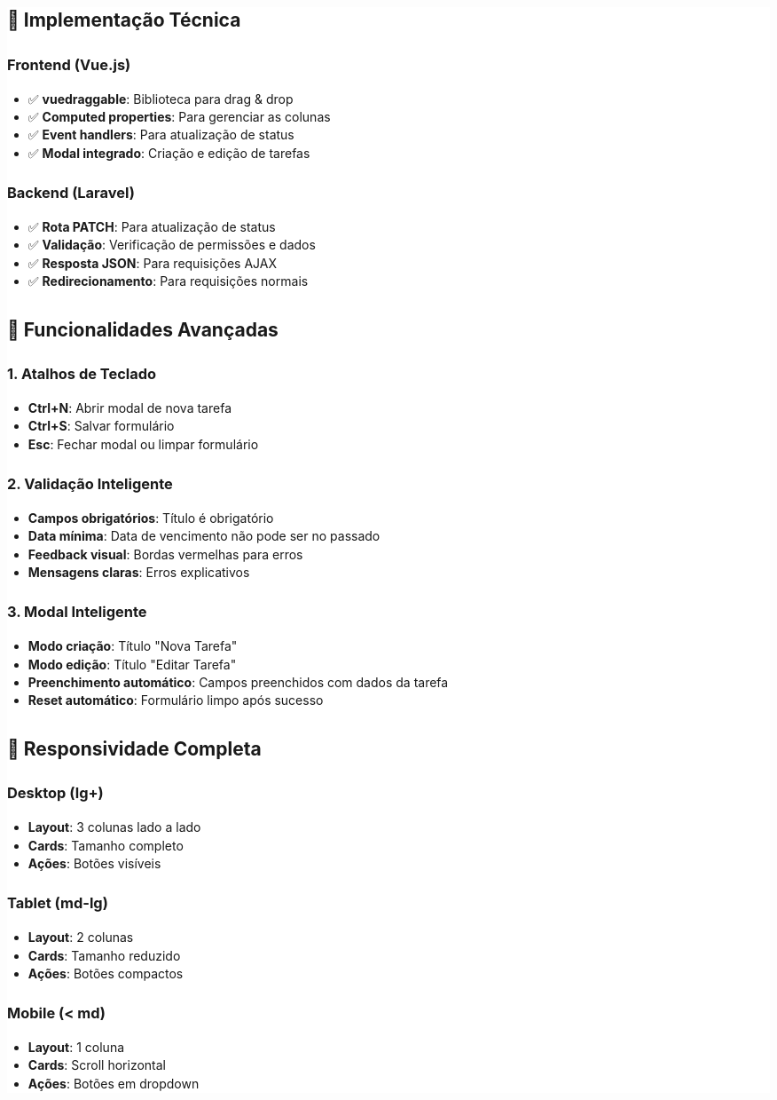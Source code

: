 ## 🔧 Implementação Técnica

### **Frontend (Vue.js)**
- ✅ **vuedraggable**: Biblioteca para drag & drop
- ✅ **Computed properties**: Para gerenciar as colunas
- ✅ **Event handlers**: Para atualização de status
- ✅ **Modal integrado**: Criação e edição de tarefas

### **Backend (Laravel)**
- ✅ **Rota PATCH**: Para atualização de status
- ✅ **Validação**: Verificação de permissões e dados
- ✅ **Resposta JSON**: Para requisições AJAX
- ✅ **Redirecionamento**: Para requisições normais

## 🚀 Funcionalidades Avançadas

### **1. Atalhos de Teclado**
- **Ctrl+N**: Abrir modal de nova tarefa
- **Ctrl+S**: Salvar formulário
- **Esc**: Fechar modal ou limpar formulário

### **2. Validação Inteligente**
- **Campos obrigatórios**: Título é obrigatório
- **Data mínima**: Data de vencimento não pode ser no passado
- **Feedback visual**: Bordas vermelhas para erros
- **Mensagens claras**: Erros explicativos

### **3. Modal Inteligente**
- **Modo criação**: Título "Nova Tarefa"
- **Modo edição**: Título "Editar Tarefa"
- **Preenchimento automático**: Campos preenchidos com dados da tarefa
- **Reset automático**: Formulário limpo após sucesso

## 📱 Responsividade Completa

### **Desktop (lg+)**
- **Layout**: 3 colunas lado a lado
- **Cards**: Tamanho completo
- **Ações**: Botões visíveis

### **Tablet (md-lg)**
- **Layout**: 2 colunas
- **Cards**: Tamanho reduzido
- **Ações**: Botões compactos

### **Mobile (< md)**
- **Layout**: 1 coluna
- **Cards**: Scroll horizontal
- **Ações**: Botões em dropdown
